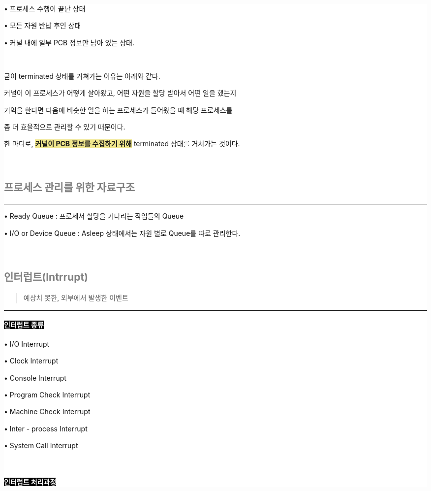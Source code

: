 • 프로세스 수행이 끝난 상태

• 모든 자원 반납 후인 상태

• 커널 내에 일부 PCB 정보만 남아 있는 상태.

<br>

굳이 terminated 상태를 거쳐가는 이유는 아래와 같다.

커널이 이 프로세스가 어떻게 살아왔고, 어떤 자원을 할당 받아서 어떤 일을 했는지 

기억을 한다면 다음에 비슷한 일을 하는 프로세스가 들어왔을 때 해당 프로세스를 

좀 더 효율적으로 관리할 수 있기 때문이다.

한 마디로, **<span style="background-color:#F0E68C">커널이 PCB 정보를 수집하기 위해</span>** terminated 상태를 거쳐가는 것이다.

<br>

## <span style="color:gray">프로세스 관리를 위한 자료구조</span>

---

• Ready Queue : 프로세서 할당을 기다리는 작업들의 Queue

• I/O or Device Queue : Asleep 상태에서는 자원 별로 Queue를 따로 관리한다.

<br>

## <span style="color:gray">인터럽트(Intrrupt)</span>

> 예상치 못한, 외부에서 발생한 이벤트

---

#### <span style="background-color:black; color:white">인터럽트 종류</span>

• I/O Interrupt

• Clock Interrupt

• Console Interrupt

• Program Check Interrupt

• Machine Check Interrupt

• Inter - process Interrupt

• System Call Interrupt

<br>

#### <span style="background-color:black; color:white">인터럽트 처리과정</span>
